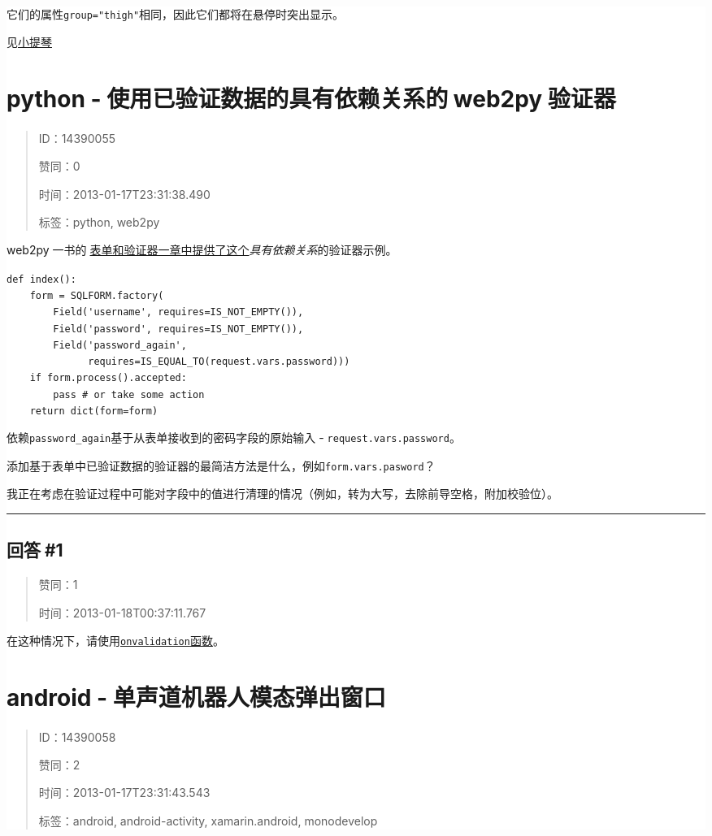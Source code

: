 它们的属性`group="thigh"`相同，因此它们都将在悬停时突出显示。

见[小提琴](http://jsfiddle.net/Fu3ad/)

# python - 使用已验证数据的具有依赖关系的 web2py 验证器

> ID：14390055
> 
> 赞同：0
> 
> 时间：2013-01-17T23:31:38.490
> 
> 标签：python, web2py

web2py 一书的 [表单和验证器一章中提供了这个](http://web2py.com/books/default/chapter/29/07#Validators-with-dependencies)*具有依赖关系*的验证器示例。

```
def index():
    form = SQLFORM.factory(
        Field('username', requires=IS_NOT_EMPTY()),
        Field('password', requires=IS_NOT_EMPTY()),
        Field('password_again',
              requires=IS_EQUAL_TO(request.vars.password)))
    if form.process().accepted:
        pass # or take some action
    return dict(form=form) 
```

依赖`password_again`基于从表单接收到的密码字段的原始输入 - `request.vars.password`。

添加基于表单中已验证数据的验证器的最简洁方法是什么，例如`form.vars.pasword`？

我正在考虑在验证过程中可能对字段中的值进行清理的情况（例如，转为大写，去除前导空格，附加校验位）。

* * *

## 回答 #1

> 赞同：1
> 
> 时间：2013-01-18T00:37:11.767

在这种情况下，请使用[`onvalidation`函数](http://web2py.com/books/default/chapter/29/07#onvalidation)。

# android - 单声道机器人模态弹出窗口

> ID：14390058
> 
> 赞同：2
> 
> 时间：2013-01-17T23:31:43.543
> 
> 标签：android, android-activity, xamarin.android, monodevelop
